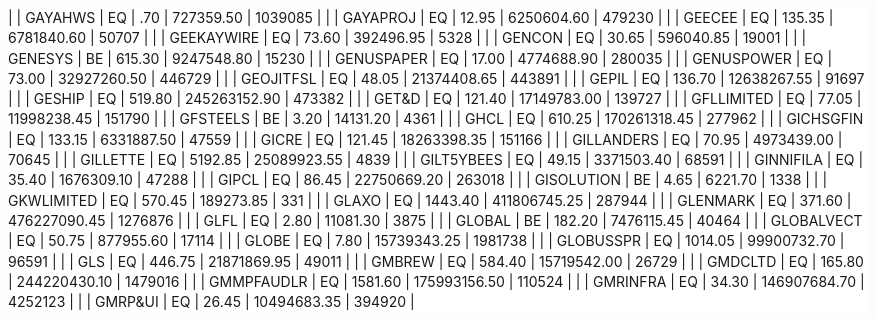 |  | GAYAHWS | EQ | .70 | 727359.50 | 1039085 |
|  | GAYAPROJ | EQ | 12.95 | 6250604.60 | 479230 |
|  | GEECEE | EQ | 135.35 | 6781840.60 | 50707 |
|  | GEEKAYWIRE | EQ | 73.60 | 392496.95 | 5328 |
|  | GENCON | EQ | 30.65 | 596040.85 | 19001 |
|  | GENESYS | BE | 615.30 | 9247548.80 | 15230 |
|  | GENUSPAPER | EQ | 17.00 | 4774688.90 | 280035 |
|  | GENUSPOWER | EQ | 73.00 | 32927260.50 | 446729 |
|  | GEOJITFSL | EQ | 48.05 | 21374408.65 | 443891 |
|  | GEPIL | EQ | 136.70 | 12638267.55 | 91697 |
|  | GESHIP | EQ | 519.80 | 245263152.90 | 473382 |
|  | GET&D | EQ | 121.40 | 17149783.00 | 139727 |
|  | GFLLIMITED | EQ | 77.05 | 11998238.45 | 151790 |
|  | GFSTEELS | BE | 3.20 | 14131.20 | 4361 |
|  | GHCL | EQ | 610.25 | 170261318.45 | 277962 |
|  | GICHSGFIN | EQ | 133.15 | 6331887.50 | 47559 |
|  | GICRE | EQ | 121.45 | 18263398.35 | 151166 |
|  | GILLANDERS | EQ | 70.95 | 4973439.00 | 70645 |
|  | GILLETTE | EQ | 5192.85 | 25089923.55 | 4839 |
|  | GILT5YBEES | EQ | 49.15 | 3371503.40 | 68591 |
|  | GINNIFILA | EQ | 35.40 | 1676309.10 | 47288 |
|  | GIPCL | EQ | 86.45 | 22750669.20 | 263018 |
|  | GISOLUTION | BE | 4.65 | 6221.70 | 1338 |
|  | GKWLIMITED | EQ | 570.45 | 189273.85 | 331 |
|  | GLAXO | EQ | 1443.40 | 411806745.25 | 287944 |
|  | GLENMARK | EQ | 371.60 | 476227090.45 | 1276876 |
|  | GLFL | EQ | 2.80 | 11081.30 | 3875 |
|  | GLOBAL | BE | 182.20 | 7476115.45 | 40464 |
|  | GLOBALVECT | EQ | 50.75 | 877955.60 | 17114 |
|  | GLOBE | EQ | 7.80 | 15739343.25 | 1981738 |
|  | GLOBUSSPR | EQ | 1014.05 | 99900732.70 | 96591 |
|  | GLS | EQ | 446.75 | 21871869.95 | 49011 |
|  | GMBREW | EQ | 584.40 | 15719542.00 | 26729 |
|  | GMDCLTD | EQ | 165.80 | 244220430.10 | 1479016 |
|  | GMMPFAUDLR | EQ | 1581.60 | 175993156.50 | 110524 |
|  | GMRINFRA | EQ | 34.30 | 146907684.70 | 4252123 |
|  | GMRP&UI | EQ | 26.45 | 10494683.35 | 394920 |